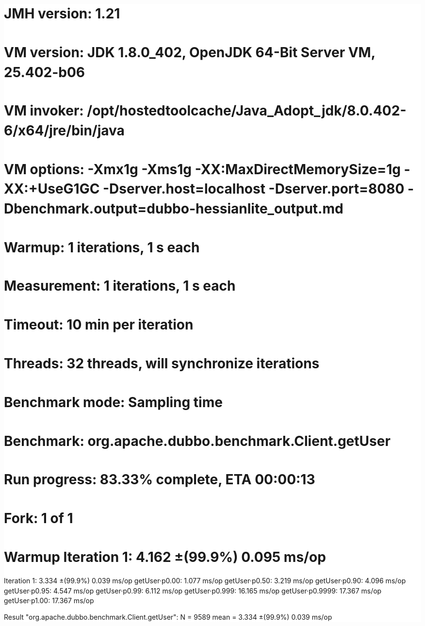 # JMH version: 1.21
# VM version: JDK 1.8.0_402, OpenJDK 64-Bit Server VM, 25.402-b06
# VM invoker: /opt/hostedtoolcache/Java_Adopt_jdk/8.0.402-6/x64/jre/bin/java
# VM options: -Xmx1g -Xms1g -XX:MaxDirectMemorySize=1g -XX:+UseG1GC -Dserver.host=localhost -Dserver.port=8080 -Dbenchmark.output=dubbo-hessianlite_output.md
# Warmup: 1 iterations, 1 s each
# Measurement: 1 iterations, 1 s each
# Timeout: 10 min per iteration
# Threads: 32 threads, will synchronize iterations
# Benchmark mode: Sampling time
# Benchmark: org.apache.dubbo.benchmark.Client.getUser

# Run progress: 83.33% complete, ETA 00:00:13
# Fork: 1 of 1
# Warmup Iteration   1: 4.162 ±(99.9%) 0.095 ms/op
Iteration   1: 3.334 ±(99.9%) 0.039 ms/op
                 getUser·p0.00:   1.077 ms/op
                 getUser·p0.50:   3.219 ms/op
                 getUser·p0.90:   4.096 ms/op
                 getUser·p0.95:   4.547 ms/op
                 getUser·p0.99:   6.112 ms/op
                 getUser·p0.999:  16.165 ms/op
                 getUser·p0.9999: 17.367 ms/op
                 getUser·p1.00:   17.367 ms/op



Result "org.apache.dubbo.benchmark.Client.getUser":
  N = 9589
  mean =      3.334 ±(99.9%) 0.039 ms/op
